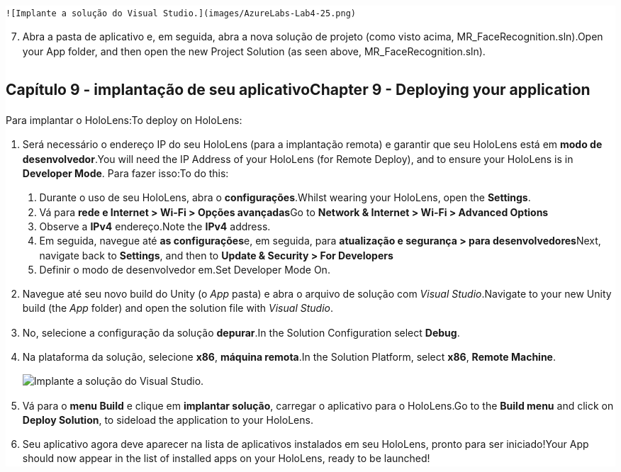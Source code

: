     ![Implante a solução do Visual Studio.](images/AzureLabs-Lab4-25.png)

7.  <span data-ttu-id="4e228-385">Abra a pasta de aplicativo e, em seguida, abra a nova solução de projeto (como visto acima, MR_FaceRecognition.sln).</span><span class="sxs-lookup"><span data-stu-id="4e228-385">Open your App folder, and then open the new Project Solution (as seen above, MR_FaceRecognition.sln).</span></span>


## <a name="chapter-9---deploying-your-application"></a><span data-ttu-id="4e228-386">Capítulo 9 - implantação de seu aplicativo</span><span class="sxs-lookup"><span data-stu-id="4e228-386">Chapter 9 - Deploying your application</span></span>

<span data-ttu-id="4e228-387">Para implantar o HoloLens:</span><span class="sxs-lookup"><span data-stu-id="4e228-387">To deploy on HoloLens:</span></span>

1.  <span data-ttu-id="4e228-388">Será necessário o endereço IP do seu HoloLens (para a implantação remota) e garantir que seu HoloLens está em **modo de desenvolvedor**.</span><span class="sxs-lookup"><span data-stu-id="4e228-388">You will need the IP Address of your HoloLens (for Remote Deploy), and to ensure your HoloLens is in **Developer Mode**.</span></span> <span data-ttu-id="4e228-389">Para fazer isso:</span><span class="sxs-lookup"><span data-stu-id="4e228-389">To do this:</span></span>

    1. <span data-ttu-id="4e228-390">Durante o uso de seu HoloLens, abra o **configurações**.</span><span class="sxs-lookup"><span data-stu-id="4e228-390">Whilst wearing your HoloLens, open the **Settings**.</span></span>
    2. <span data-ttu-id="4e228-391">Vá para **rede e Internet > Wi-Fi > Opções avançadas**</span><span class="sxs-lookup"><span data-stu-id="4e228-391">Go to **Network & Internet > Wi-Fi > Advanced Options**</span></span>
    3. <span data-ttu-id="4e228-392">Observe a **IPv4** endereço.</span><span class="sxs-lookup"><span data-stu-id="4e228-392">Note the **IPv4** address.</span></span>
    4. <span data-ttu-id="4e228-393">Em seguida, navegue até **as configurações**e, em seguida, para **atualização e segurança > para desenvolvedores**</span><span class="sxs-lookup"><span data-stu-id="4e228-393">Next, navigate back to **Settings**, and then to **Update & Security > For Developers**</span></span> 
    5. <span data-ttu-id="4e228-394">Definir o modo de desenvolvedor em.</span><span class="sxs-lookup"><span data-stu-id="4e228-394">Set Developer Mode On.</span></span>

2.  <span data-ttu-id="4e228-395">Navegue até seu novo build do Unity (o *App* pasta) e abra o arquivo de solução com *Visual Studio*.</span><span class="sxs-lookup"><span data-stu-id="4e228-395">Navigate to your new Unity build (the *App* folder) and open the solution file with *Visual Studio*.</span></span>
3.  <span data-ttu-id="4e228-396">No, selecione a configuração da solução **depurar**.</span><span class="sxs-lookup"><span data-stu-id="4e228-396">In the Solution Configuration select **Debug**.</span></span>
4.  <span data-ttu-id="4e228-397">Na plataforma da solução, selecione **x86**, **máquina remota**.</span><span class="sxs-lookup"><span data-stu-id="4e228-397">In the Solution Platform, select **x86**, **Remote Machine**.</span></span> 

    ![Implante a solução do Visual Studio.](images/AzureLabs-Lab4-26.png)
 
5.  <span data-ttu-id="4e228-399">Vá para o **menu Build** e clique em **implantar solução**, carregar o aplicativo para o HoloLens.</span><span class="sxs-lookup"><span data-stu-id="4e228-399">Go to the **Build menu** and click on **Deploy Solution**, to sideload the application to your HoloLens.</span></span>
6.  <span data-ttu-id="4e228-400">Seu aplicativo agora deve aparecer na lista de aplicativos instalados em seu HoloLens, pronto para ser iniciado!</span><span class="sxs-lookup"><span data-stu-id="4e228-400">Your App should now appear in the list of installed apps on your HoloLens, ready to be launched!</span></span>
